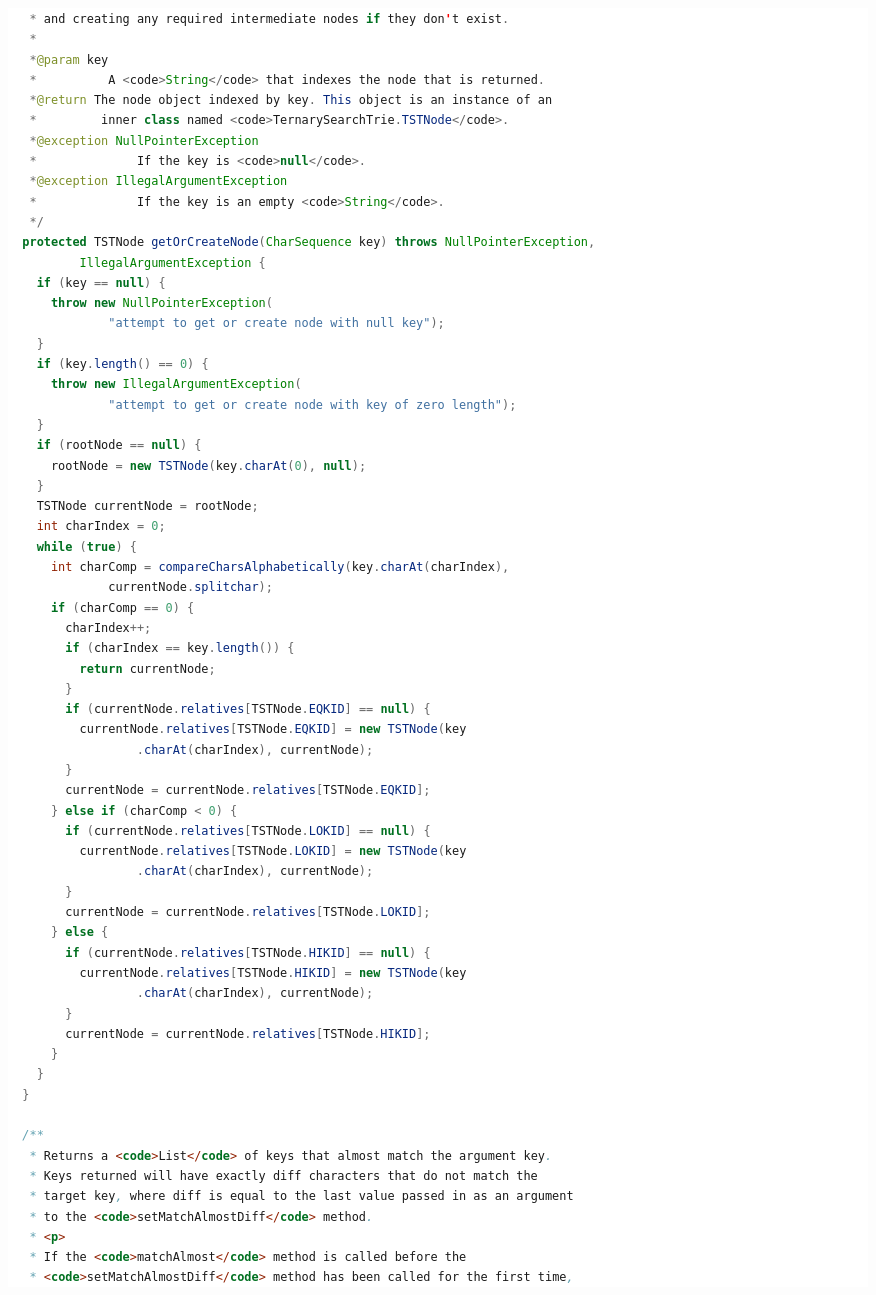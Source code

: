 ```java
   * and creating any required intermediate nodes if they don't exist.
   * 
   *@param key
   *          A <code>String</code> that indexes the node that is returned.
   *@return The node object indexed by key. This object is an instance of an
   *         inner class named <code>TernarySearchTrie.TSTNode</code>.
   *@exception NullPointerException
   *              If the key is <code>null</code>.
   *@exception IllegalArgumentException
   *              If the key is an empty <code>String</code>.
   */
  protected TSTNode getOrCreateNode(CharSequence key) throws NullPointerException,
          IllegalArgumentException {
    if (key == null) {
      throw new NullPointerException(
              "attempt to get or create node with null key");
    }
    if (key.length() == 0) {
      throw new IllegalArgumentException(
              "attempt to get or create node with key of zero length");
    }
    if (rootNode == null) {
      rootNode = new TSTNode(key.charAt(0), null);
    }
    TSTNode currentNode = rootNode;
    int charIndex = 0;
    while (true) {
      int charComp = compareCharsAlphabetically(key.charAt(charIndex),
              currentNode.splitchar);
      if (charComp == 0) {
        charIndex++;
        if (charIndex == key.length()) {
          return currentNode;
        }
        if (currentNode.relatives[TSTNode.EQKID] == null) {
          currentNode.relatives[TSTNode.EQKID] = new TSTNode(key
                  .charAt(charIndex), currentNode);
        }
        currentNode = currentNode.relatives[TSTNode.EQKID];
      } else if (charComp < 0) {
        if (currentNode.relatives[TSTNode.LOKID] == null) {
          currentNode.relatives[TSTNode.LOKID] = new TSTNode(key
                  .charAt(charIndex), currentNode);
        }
        currentNode = currentNode.relatives[TSTNode.LOKID];
      } else {
        if (currentNode.relatives[TSTNode.HIKID] == null) {
          currentNode.relatives[TSTNode.HIKID] = new TSTNode(key
                  .charAt(charIndex), currentNode);
        }
        currentNode = currentNode.relatives[TSTNode.HIKID];
      }
    }
  }

  /**
   * Returns a <code>List</code> of keys that almost match the argument key.
   * Keys returned will have exactly diff characters that do not match the
   * target key, where diff is equal to the last value passed in as an argument
   * to the <code>setMatchAlmostDiff</code> method.
   * <p>
   * If the <code>matchAlmost</code> method is called before the
   * <code>setMatchAlmostDiff</code> method has been called for the first time,
```